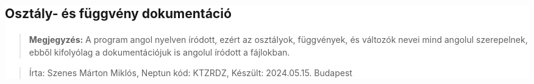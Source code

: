 ## Osztály- és függvény dokumentáció

> **Megjegyzés:** A program angol nyelven íródott, ezért az osztályok, függvények, és változók nevei mind angolul szerepelnek, ebből kifolyólag a dokumentációjuk is angolul íródott a fájlokban.  

> Írta: Szenes Márton Miklós, Neptun kód: KTZRDZ, Készült: 2024.05.15. Budapest